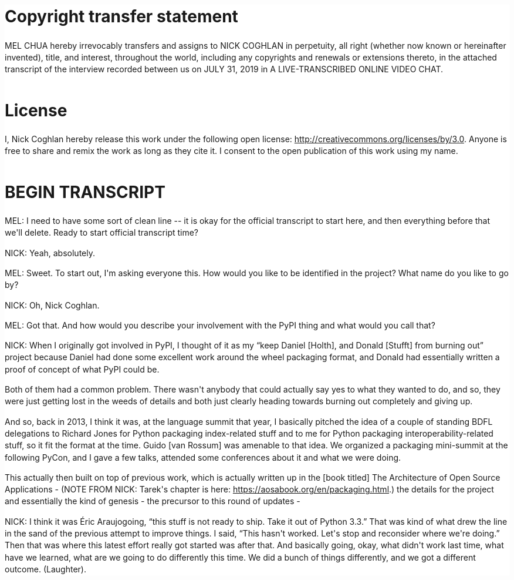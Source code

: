 # Copyright transfer statement

MEL CHUA hereby irrevocably transfers and assigns to NICK COGHLAN in perpetuity, all right (whether now known or hereinafter invented), title, and interest, throughout the world, including any copyrights and renewals or extensions thereto, in the attached transcript of the interview recorded between us on JULY 31, 2019 in A LIVE-TRANSCRIBED ONLINE VIDEO CHAT.

# License

I, Nick Coghlan hereby release this work under the following open license: http://creativecommons.org/licenses/by/3.0. Anyone is free to share and remix the work as long as they cite it. I consent to the open publication of this work using my name.  

# BEGIN TRANSCRIPT

MEL: I need to have some sort of clean line -- it is okay for the official transcript to start here, and then everything before that we'll delete. Ready to start official transcript time? 

NICK: Yeah, absolutely. 

MEL: Sweet. To start out, I'm asking everyone this. How would you like to be identified in the project? What name do you like to go by? 

NICK: Oh, Nick Coghlan. 

MEL: Got that. And how would you describe your involvement with the PyPI thing and what would you call that? 

NICK: When I originally got involved in PyPI, I thought of it as my “keep Daniel [Holth], and Donald [Stufft] from burning out” project because Daniel had done some excellent work around the wheel packaging format, and Donald had essentially written a proof of concept of what PyPI could be. 

Both of them had a common problem. There wasn't anybody that could actually say yes to what they wanted to do, and so, they were just getting lost in the weeds of details and both just clearly heading towards burning out completely and giving up. 

And so, back in 2013, I think it was, at the language summit that year, I basically pitched the idea of a couple of standing BDFL delegations to Richard Jones for Python packaging index-related stuff and to me for Python packaging interoperability-related stuff, so it fit the format at the time. Guido [van Rossum] was amenable to that idea. We organized a packaging mini-summit at the following PyCon, and I gave a few talks, attended some conferences about it and what we were doing. 

This actually then built on top of previous work, which is actually written up in the [book titled] The Architecture of Open Source Applications - (NOTE FROM NICK: Tarek's chapter is here: https://aosabook.org/en/packaging.html.) the details for the project and essentially the kind of genesis - the precursor to this round of updates -

NICK: I think it was Éric Araujogoing, “this stuff is not ready to ship. Take it out of Python 3.3.” That was kind of what drew the line in the sand of the previous attempt to improve things. I said, “This hasn't worked. Let's stop and reconsider where we're doing.” Then that was where this latest effort really got started was after that. And basically going, okay, what didn't work last time, what have we learned, what are we going to do differently this time. We did a bunch of things differently, and we got a different outcome. (Laughter). 
